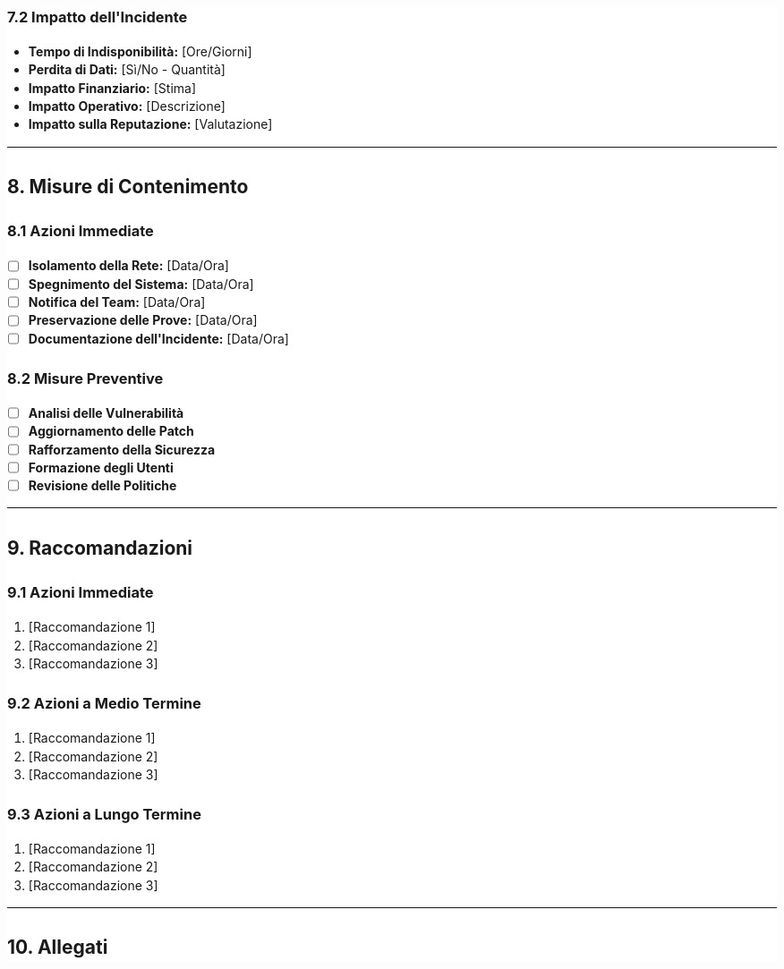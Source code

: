 ### 7.2 Impatto dell'Incidente
- **Tempo di Indisponibilità:** [Ore/Giorni]
- **Perdita di Dati:** [Sì/No - Quantità]
- **Impatto Finanziario:** [Stima]
- **Impatto Operativo:** [Descrizione]
- **Impatto sulla Reputazione:** [Valutazione]

---

## 8. Misure di Contenimento

### 8.1 Azioni Immediate
- [ ] **Isolamento della Rete:** [Data/Ora]
- [ ] **Spegnimento del Sistema:** [Data/Ora]
- [ ] **Notifica del Team:** [Data/Ora]
- [ ] **Preservazione delle Prove:** [Data/Ora]
- [ ] **Documentazione dell'Incidente:** [Data/Ora]

### 8.2 Misure Preventive
- [ ] **Analisi delle Vulnerabilità**
- [ ] **Aggiornamento delle Patch**
- [ ] **Rafforzamento della Sicurezza**
- [ ] **Formazione degli Utenti**
- [ ] **Revisione delle Politiche**

---

## 9. Raccomandazioni

### 9.1 Azioni Immediate
1. [Raccomandazione 1]
2. [Raccomandazione 2]
3. [Raccomandazione 3]

### 9.2 Azioni a Medio Termine
1. [Raccomandazione 1]
2. [Raccomandazione 2]
3. [Raccomandazione 3]

### 9.3 Azioni a Lungo Termine
1. [Raccomandazione 1]
2. [Raccomandazione 2]
3. [Raccomandazione 3]

---

## 10. Allegati

